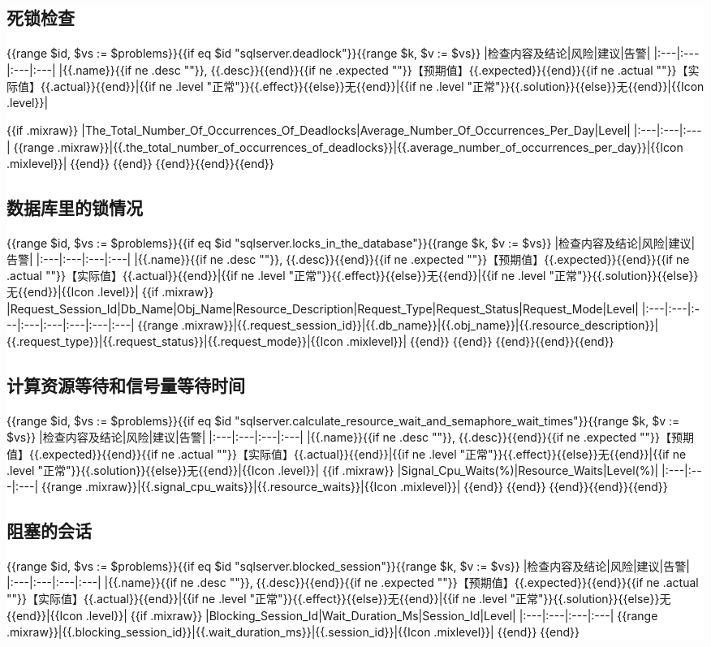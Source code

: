 
## 死锁检查
{{range $id, $vs := $problems}}{{if eq $id "sqlserver.deadlock"}}{{range $k, $v := $vs}}
|检查内容及结论|风险|建议|告警|
|:---|:---|:---|:---|
|{{.name}}{{if ne .desc ""}}, {{.desc}}{{end}}{{if ne .expected ""}}【预期值】{{.expected}}{{end}}{{if ne .actual ""}}【实际值】{{.actual}}{{end}}|{{if ne .level "正常"}}{{.effect}}{{else}}无{{end}}|{{if ne .level "正常"}}{{.solution}}{{else}}无{{end}}|{{Icon .level}}|

{{if .mixraw}}
|The_Total_Number_Of_Occurrences_Of_Deadlocks|Average_Number_Of_Occurrences_Per_Day|Level|
|:---|:---|:---|
{{range .mixraw}}|{{.the_total_number_of_occurrences_of_deadlocks}}|{{.average_number_of_occurrences_per_day}}|{{Icon .mixlevel}}|
{{end}}
{{end}}
{{end}}{{end}}{{end}}

## 数据库里的锁情况
{{range $id, $vs := $problems}}{{if eq $id "sqlserver.locks_in_the_database"}}{{range $k, $v := $vs}}
|检查内容及结论|风险|建议|告警|
|:---|:---|:---|:---|
|{{.name}}{{if ne .desc ""}}, {{.desc}}{{end}}{{if ne .expected ""}}【预期值】{{.expected}}{{end}}{{if ne .actual ""}}【实际值】{{.actual}}{{end}}|{{if ne .level "正常"}}{{.effect}}{{else}}无{{end}}|{{if ne .level "正常"}}{{.solution}}{{else}}无{{end}}|{{Icon .level}}|
{{if .mixraw}}
|Request_Session_Id|Db_Name|Obj_Name|Resource_Description|Request_Type|Request_Status|Request_Mode|Level|
|:---|:---|:---|:---|:---|:---|:---|:---|
{{range .mixraw}}|{{.request_session_id}}|{{.db_name}}|{{.obj_name}}|{{.resource_description}}|{{.request_type}}|{{.request_status}}|{{.request_mode}}|{{Icon .mixlevel}}|
{{end}}
{{end}}
{{end}}{{end}}{{end}}



## 计算资源等待和信号量等待时间
{{range $id, $vs := $problems}}{{if eq $id "sqlserver.calculate_resource_wait_and_semaphore_wait_times"}}{{range $k, $v := $vs}}
|检查内容及结论|风险|建议|告警|
|:---|:---|:---|:---|
|{{.name}}{{if ne .desc ""}}, {{.desc}}{{end}}{{if ne .expected ""}}【预期值】{{.expected}}{{end}}{{if ne .actual ""}}【实际值】{{.actual}}{{end}}|{{if ne .level "正常"}}{{.effect}}{{else}}无{{end}}|{{if ne .level "正常"}}{{.solution}}{{else}}无{{end}}|{{Icon .level}}|
{{if .mixraw}}
|Signal_Cpu_Waits(%)|Resource_Waits|Level(%)|
|:---|:---|:---|
{{range .mixraw}}|{{.signal_cpu_waits}}|{{.resource_waits}}|{{Icon .mixlevel}}|
{{end}}
{{end}}
{{end}}{{end}}{{end}}



## 阻塞的会话
{{range $id, $vs := $problems}}{{if eq $id "sqlserver.blocked_session"}}{{range $k, $v := $vs}}
|检查内容及结论|风险|建议|告警|
|:---|:---|:---|:---|
|{{.name}}{{if ne .desc ""}}, {{.desc}}{{end}}{{if ne .expected ""}}【预期值】{{.expected}}{{end}}{{if ne .actual ""}}【实际值】{{.actual}}{{end}}|{{if ne .level "正常"}}{{.effect}}{{else}}无{{end}}|{{if ne .level "正常"}}{{.solution}}{{else}}无{{end}}|{{Icon .level}}|
{{if .mixraw}}
|Blocking_Session_Id|Wait_Duration_Ms|Session_Id|Level|
|:---|:---|:---|:---|
{{range .mixraw}}|{{.blocking_session_id}}|{{.wait_duration_ms}}|{{.session_id}}|{{Icon .mixlevel}}|
{{end}}
{{end}}
